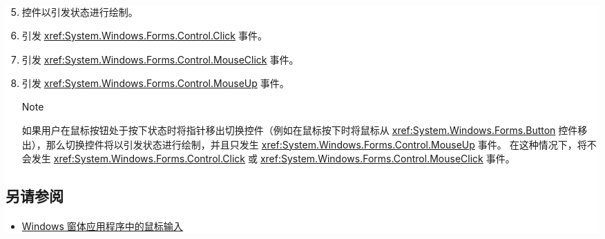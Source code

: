 5. 控件以引发状态进行绘制。

6. 引发 <xref:System.Windows.Forms.Control.Click> 事件。

7. 引发 <xref:System.Windows.Forms.Control.MouseClick> 事件。

8. 引发 <xref:System.Windows.Forms.Control.MouseUp> 事件。

    > [!NOTE]
    > 如果用户在鼠标按钮处于按下状态时将指针移出切换控件（例如在鼠标按下时将鼠标从 <xref:System.Windows.Forms.Button> 控件移出），那么切换控件将以引发状态进行绘制，并且只发生 <xref:System.Windows.Forms.Control.MouseUp> 事件。 在这种情况下，将不会发生 <xref:System.Windows.Forms.Control.Click> 或 <xref:System.Windows.Forms.Control.MouseClick> 事件。

## <a name="see-also"></a>另请参阅

- [Windows 窗体应用程序中的鼠标输入](mouse-input-in-a-windows-forms-application.md)

